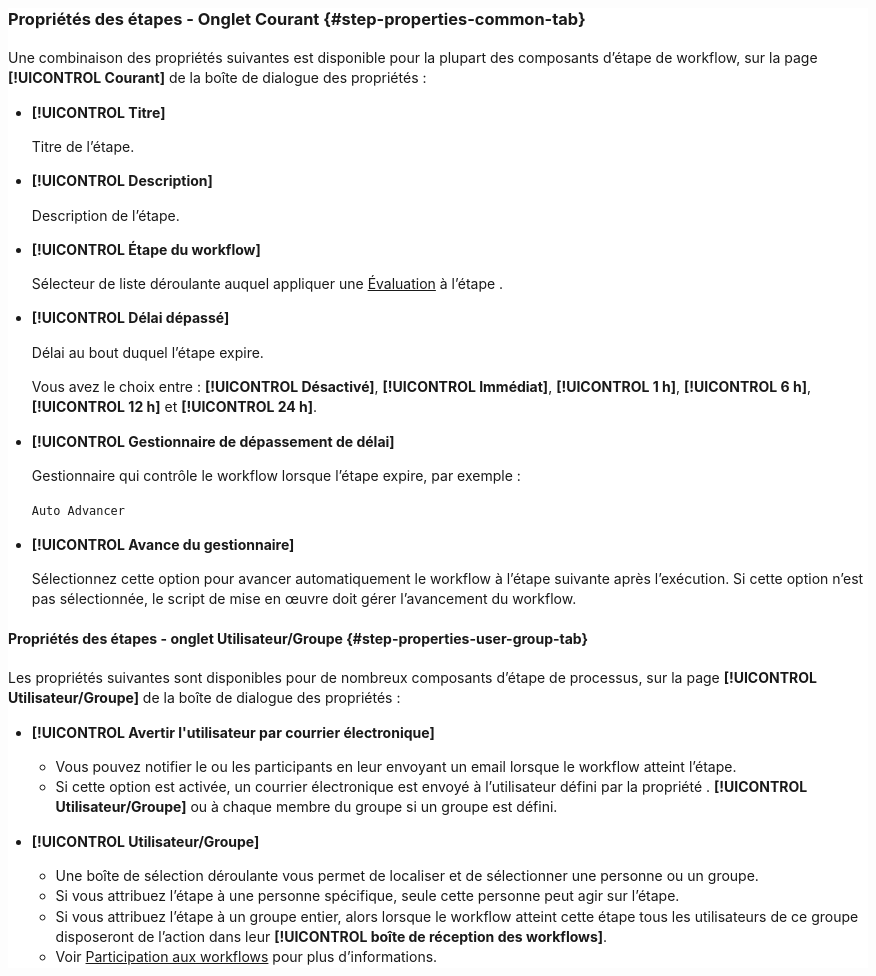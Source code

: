 ### Propriétés des étapes - Onglet Courant {#step-properties-common-tab}

Une combinaison des propriétés suivantes est disponible pour la plupart des composants d’étape de workflow, sur la page **[!UICONTROL Courant]** de la boîte de dialogue des propriétés :

* **[!UICONTROL Titre]**

   Titre de l’étape.

* **[!UICONTROL Description]**

   Description de l’étape.

* **[!UICONTROL Étape du workflow]**

   Sélecteur de liste déroulante auquel appliquer une [Évaluation](/help/sites-developing/workflows.md#workflow-stages) à l’étape .

* **[!UICONTROL Délai dépassé]**

   Délai au bout duquel l’étape expire.


   Vous avez le choix entre : **[!UICONTROL Désactivé]**, **[!UICONTROL Immédiat]**, **[!UICONTROL 1 h]**, **[!UICONTROL 6 h]**, **[!UICONTROL 12 h]** et **[!UICONTROL 24 h]**.

* **[!UICONTROL Gestionnaire de dépassement de délai]**

   Gestionnaire qui contrôle le workflow lorsque l’étape expire, par exemple :

   `Auto Advancer`

* **[!UICONTROL Avance du gestionnaire]**

   Sélectionnez cette option pour avancer automatiquement le workflow à l’étape suivante après l’exécution. Si cette option n’est pas sélectionnée, le script de mise en œuvre doit gérer l’avancement du workflow.

#### Propriétés des étapes - onglet Utilisateur/Groupe {#step-properties-user-group-tab}

Les propriétés suivantes sont disponibles pour de nombreux composants d’étape de processus, sur la page **[!UICONTROL Utilisateur/Groupe]** de la boîte de dialogue des propriétés :

* **[!UICONTROL Avertir l&#39;utilisateur par courrier électronique]**

   * Vous pouvez notifier le ou les participants en leur envoyant un email lorsque le workflow atteint l’étape.
   * Si cette option est activée, un courrier électronique est envoyé à l’utilisateur défini par la propriété . **[!UICONTROL Utilisateur/Groupe]** ou à chaque membre du groupe si un groupe est défini.

* **[!UICONTROL Utilisateur/Groupe]**

   * Une boîte de sélection déroulante vous permet de localiser et de sélectionner une personne ou un groupe.
   * Si vous attribuez l’étape à une personne spécifique, seule cette personne peut agir sur l’étape.
   * Si vous attribuez l’étape à un groupe entier, alors lorsque le workflow atteint cette étape tous les utilisateurs de ce groupe disposeront de l’action dans leur **[!UICONTROL boîte de réception des workflows]**.
   * Voir [Participation aux workflows](/help/sites-authoring/workflows-participating.md) pour plus d’informations.
